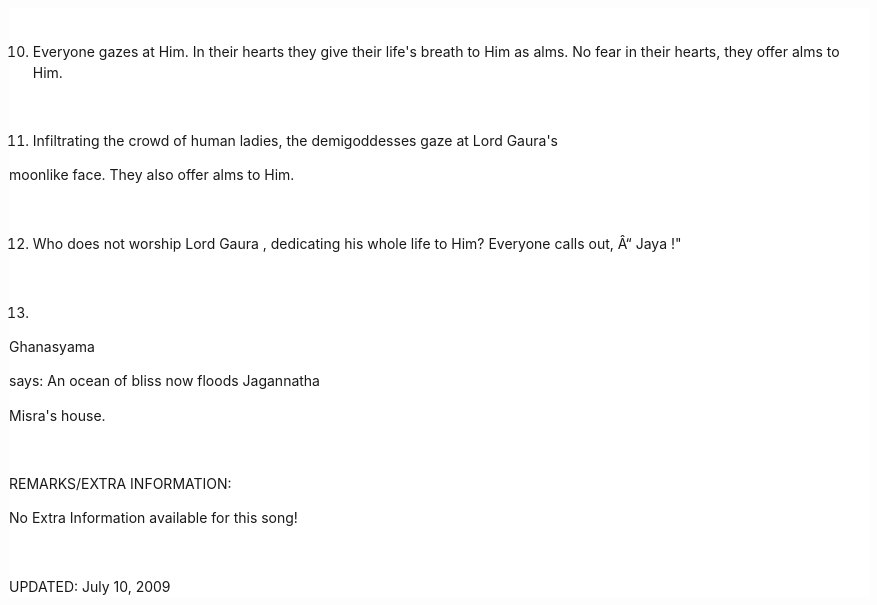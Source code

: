  


10) Everyone gazes at Him.
In their hearts they give their life's breath to Him as alms. No fear in their
hearts, they offer alms to Him.


 


11) Infiltrating the crowd
of human ladies, the demigoddesses gaze at Lord 
Gaura's

moonlike face. They also offer alms to Him.


 


12) Who does not worship
Lord 
Gaura
, dedicating his whole life to Him?
Everyone calls out, Â“
Jaya
!"


 


13) 
Ghanasyama

says: An ocean of bliss now floods 
Jagannatha
 
Misra's
 house.


 


REMARKS/EXTRA INFORMATION:


No
Extra Information available for this song!


 


UPDATED:
 July 10, 2009
